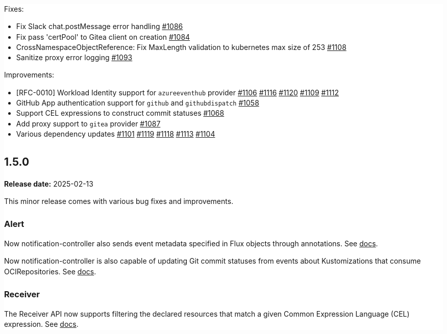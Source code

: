 Fixes:
- Fix Slack chat.postMessage error handling
  [#1086](https://github.com/fluxcd/notification-controller/pull/1086)
- Fix pass 'certPool' to Gitea client on creation
  [#1084](https://github.com/fluxcd/notification-controller/pull/1084)
- CrossNamespaceObjectReference: Fix MaxLength validation to kubernetes max size of 253
  [#1108](https://github.com/fluxcd/notification-controller/pull/1108)
- Sanitize proxy error logging
  [#1093](https://github.com/fluxcd/notification-controller/pull/1093)

Improvements:
- [RFC-0010] Workload Identity support for `azureeventhub` provider
  [#1106](https://github.com/fluxcd/notification-controller/pull/1106)
  [#1116](https://github.com/fluxcd/notification-controller/pull/1116)
  [#1120](https://github.com/fluxcd/notification-controller/pull/1120)
  [#1109](https://github.com/fluxcd/notification-controller/pull/1109)
  [#1112](https://github.com/fluxcd/notification-controller/pull/1112)
- GitHub App authentication support for `github` and `githubdispatch`
  [#1058](https://github.com/fluxcd/notification-controller/pull/1058)
- Support CEL expressions to construct commit statuses
  [#1068](https://github.com/fluxcd/notification-controller/pull/1068)
- Add proxy support to `gitea` provider
  [#1087](https://github.com/fluxcd/notification-controller/pull/1087)
- Various dependency updates
  [#1101](https://github.com/fluxcd/notification-controller/pull/1101)
  [#1119](https://github.com/fluxcd/notification-controller/pull/1119)
  [#1118](https://github.com/fluxcd/notification-controller/pull/1118)
  [#1113](https://github.com/fluxcd/notification-controller/pull/1113)
  [#1104](https://github.com/fluxcd/notification-controller/pull/1104)

## 1.5.0

**Release date:** 2025-02-13

This minor release comes with various bug fixes and improvements.

### Alert

Now notification-controller also sends event metadata specified in Flux objects through
annotations. See [docs](https://fluxcd.io/flux/components/notification/alerts/#event-metadata-from-object-annotations).

Now notification-controller is also capable of updating Git commit statuses
from events about Kustomizations that consume OCIRepositories. See
[docs](https://fluxcd.io/flux/cheatsheets/oci-artifacts/#git-commit-status-updates).

### Receiver

The Receiver API now supports filtering the declared resources that
match a given Common Expression Language (CEL) expression. See
[docs](https://fluxcd.io/flux/components/notification/receivers/#filtering-reconciled-objects-with-cel).
